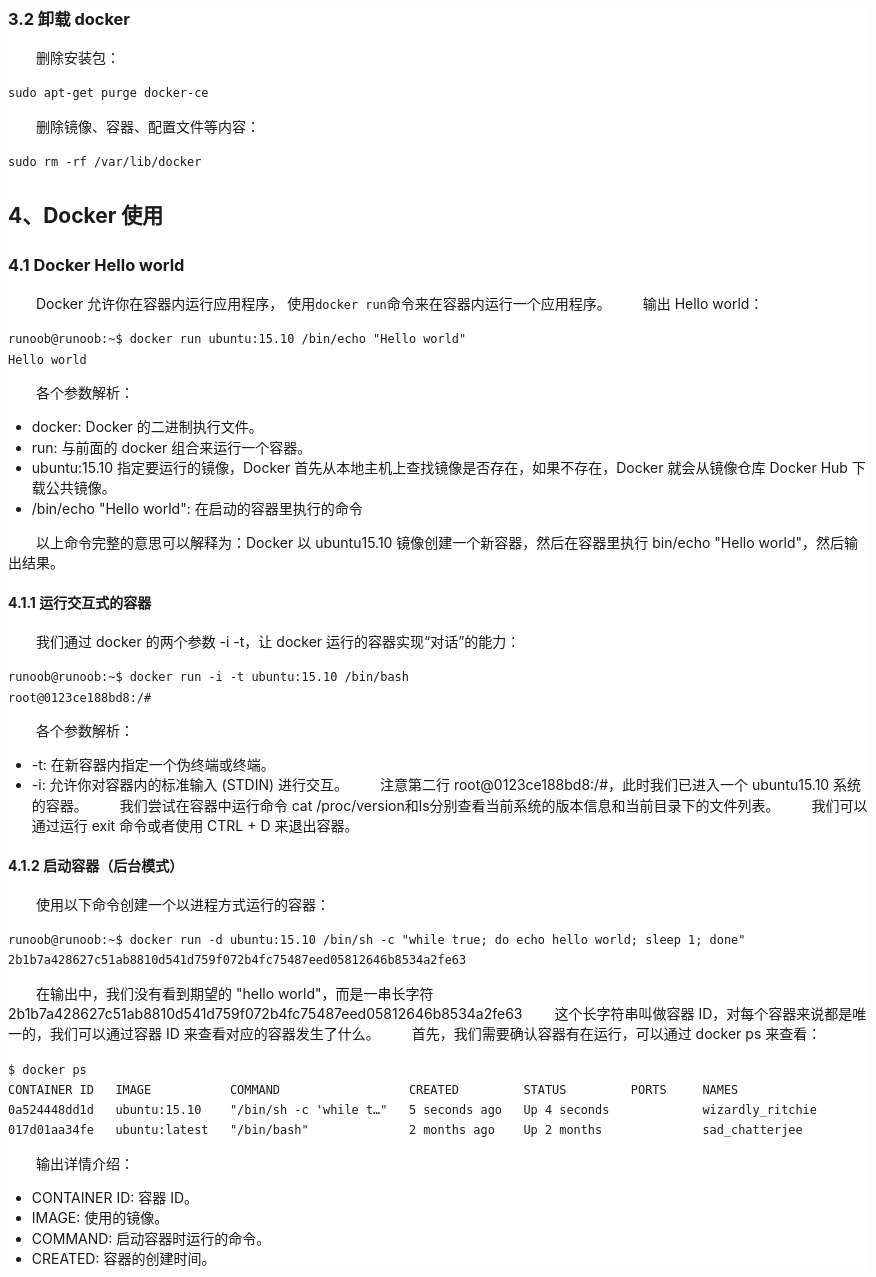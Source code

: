 
### 3.2 卸载 docker
&emsp;&emsp;删除安装包：
```shell
sudo apt-get purge docker-ce
```
&emsp;&emsp;删除镜像、容器、配置文件等内容：
```shell
sudo rm -rf /var/lib/docker
```

## 4、Docker 使用
### 4.1 Docker Hello world
&emsp;&emsp;Docker 允许你在容器内运行应用程序， 使用`docker run`命令来在容器内运行一个应用程序。
&emsp;&emsp;输出 Hello world：
```shell
runoob@runoob:~$ docker run ubuntu:15.10 /bin/echo "Hello world"
Hello world
```
&emsp;&emsp;各个参数解析：
* docker: Docker 的二进制执行文件。
* run: 与前面的 docker 组合来运行一个容器。
* ubuntu:15.10 指定要运行的镜像，Docker 首先从本地主机上查找镜像是否存在，如果不存在，Docker 就会从镜像仓库 Docker Hub 下载公共镜像。
* /bin/echo "Hello world": 在启动的容器里执行的命令

&emsp;&emsp;以上命令完整的意思可以解释为：Docker 以 ubuntu15.10 镜像创建一个新容器，然后在容器里执行 bin/echo "Hello world"，然后输出结果。

#### 4.1.1 运行交互式的容器
&emsp;&emsp;我们通过 docker 的两个参数 -i -t，让 docker 运行的容器实现“对话”的能力：
```shell
runoob@runoob:~$ docker run -i -t ubuntu:15.10 /bin/bash
root@0123ce188bd8:/#
```
&emsp;&emsp;各个参数解析：
* -t: 在新容器内指定一个伪终端或终端。
* -i: 允许你对容器内的标准输入 (STDIN) 进行交互。
&emsp;&emsp;注意第二行 root@0123ce188bd8:/#，此时我们已进入一个 ubuntu15.10 系统的容器。
&emsp;&emsp;我们尝试在容器中运行命令 cat /proc/version和ls分别查看当前系统的版本信息和当前目录下的文件列表。
&emsp;&emsp;我们可以通过运行 exit 命令或者使用 CTRL + D 来退出容器。

#### 4.1.2 启动容器（后台模式）
&emsp;&emsp;使用以下命令创建一个以进程方式运行的容器：
```shell
runoob@runoob:~$ docker run -d ubuntu:15.10 /bin/sh -c "while true; do echo hello world; sleep 1; done"
2b1b7a428627c51ab8810d541d759f072b4fc75487eed05812646b8534a2fe63
```
&emsp;&emsp;在输出中，我们没有看到期望的 "hello world"，而是一串长字符
&emsp;&emsp;2b1b7a428627c51ab8810d541d759f072b4fc75487eed05812646b8534a2fe63
&emsp;&emsp;这个长字符串叫做容器 ID，对每个容器来说都是唯一的，我们可以通过容器 ID 来查看对应的容器发生了什么。
&emsp;&emsp;首先，我们需要确认容器有在运行，可以通过 docker ps 来查看：
```shell
$ docker ps
CONTAINER ID   IMAGE           COMMAND                  CREATED         STATUS         PORTS     NAMES
0a524448dd1d   ubuntu:15.10    "/bin/sh -c 'while t…"   5 seconds ago   Up 4 seconds             wizardly_ritchie
017d01aa34fe   ubuntu:latest   "/bin/bash"              2 months ago    Up 2 months              sad_chatterjee
```
&emsp;&emsp;输出详情介绍：
* CONTAINER ID: 容器 ID。
* IMAGE: 使用的镜像。
* COMMAND: 启动容器时运行的命令。
* CREATED: 容器的创建时间。